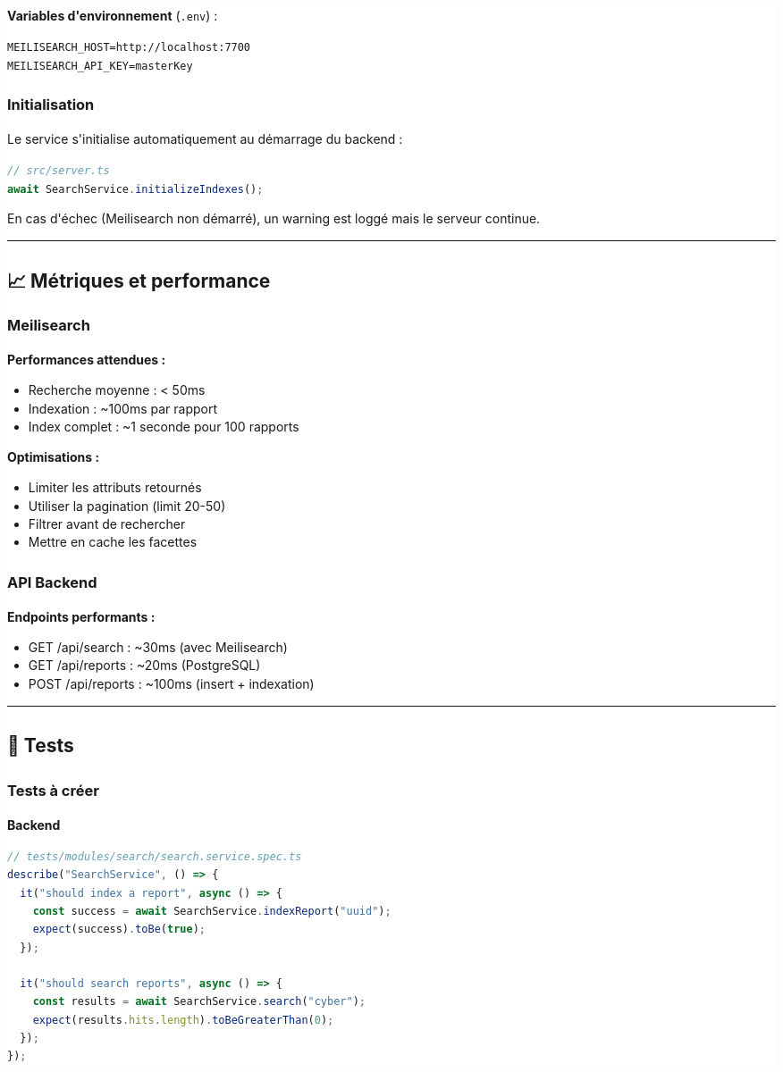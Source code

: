 **Variables d'environnement** (`.env`) :
```env
MEILISEARCH_HOST=http://localhost:7700
MEILISEARCH_API_KEY=masterKey
```

### Initialisation

Le service s'initialise automatiquement au démarrage du backend :
```typescript
// src/server.ts
await SearchService.initializeIndexes();
```

En cas d'échec (Meilisearch non démarré), un warning est loggé mais le serveur continue.

---

## 📈 Métriques et performance

### Meilisearch

**Performances attendues :**
- Recherche moyenne : < 50ms
- Indexation : ~100ms par rapport
- Index complet : ~1 seconde pour 100 rapports

**Optimisations :**
- Limiter les attributs retournés
- Utiliser la pagination (limit 20-50)
- Filtrer avant de rechercher
- Mettre en cache les facettes

### API Backend

**Endpoints performants :**
- GET /api/search : ~30ms (avec Meilisearch)
- GET /api/reports : ~20ms (PostgreSQL)
- POST /api/reports : ~100ms (insert + indexation)

---

## 🧪 Tests

### Tests à créer

**Backend**
```typescript
// tests/modules/search/search.service.spec.ts
describe("SearchService", () => {
  it("should index a report", async () => {
    const success = await SearchService.indexReport("uuid");
    expect(success).toBe(true);
  });

  it("should search reports", async () => {
    const results = await SearchService.search("cyber");
    expect(results.hits.length).toBeGreaterThan(0);
  });
});
```
